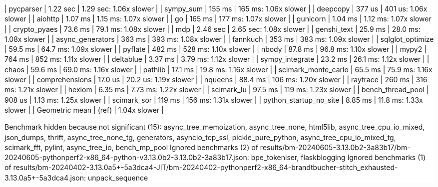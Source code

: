 | pycparser                 | 1.22 sec                                                         | 1.29 sec: 1.06x slower                                                         |
| sympy_sum                 | 155 ms                                                           | 165 ms: 1.06x slower                                                           |
| deepcopy                  | 377 us                                                           | 401 us: 1.06x slower                                                           |
| aiohttp                   | 1.07 ms                                                          | 1.15 ms: 1.07x slower                                                          |
| go                        | 165 ms                                                           | 177 ms: 1.07x slower                                                           |
| gunicorn                  | 1.04 ms                                                          | 1.12 ms: 1.07x slower                                                          |
| crypto_pyaes              | 73.6 ms                                                          | 79.1 ms: 1.08x slower                                                          |
| mdp                       | 2.46 sec                                                         | 2.65 sec: 1.08x slower                                                         |
| genshi_text               | 25.9 ms                                                          | 28.0 ms: 1.08x slower                                                          |
| async_generators          | 363 ms                                                           | 393 ms: 1.08x slower                                                           |
| fannkuch                  | 353 ms                                                           | 383 ms: 1.09x slower                                                           |
| sqlglot_optimize          | 59.5 ms                                                          | 64.7 ms: 1.09x slower                                                          |
| pyflate                   | 482 ms                                                           | 528 ms: 1.10x slower                                                           |
| nbody                     | 87.8 ms                                                          | 96.8 ms: 1.10x slower                                                          |
| mypy2                     | 764 ms                                                           | 852 ms: 1.11x slower                                                           |
| deltablue                 | 3.37 ms                                                          | 3.79 ms: 1.12x slower                                                          |
| sympy_integrate           | 23.2 ms                                                          | 26.1 ms: 1.12x slower                                                          |
| chaos                     | 59.6 ms                                                          | 69.0 ms: 1.16x slower                                                          |
| pathlib                   | 17.1 ms                                                          | 19.8 ms: 1.16x slower                                                          |
| scimark_monte_carlo       | 65.5 ms                                                          | 75.9 ms: 1.16x slower                                                          |
| comprehensions            | 17.0 us                                                          | 20.2 us: 1.19x slower                                                          |
| nqueens                   | 88.4 ms                                                          | 106 ms: 1.20x slower                                                           |
| raytrace                  | 260 ms                                                           | 316 ms: 1.21x slower                                                           |
| hexiom                    | 6.35 ms                                                          | 7.73 ms: 1.22x slower                                                          |
| scimark_lu                | 97.5 ms                                                          | 119 ms: 1.23x slower                                                           |
| bench_thread_pool         | 908 us                                                           | 1.13 ms: 1.25x slower                                                          |
| scimark_sor               | 119 ms                                                           | 156 ms: 1.31x slower                                                           |
| python_startup_no_site    | 8.85 ms                                                          | 11.8 ms: 1.33x slower                                                          |
| Geometric mean            | (ref)                                                            | 1.04x slower                                                                   |

Benchmark hidden because not significant (15): async_tree_memoization, async_tree_none, html5lib, async_tree_cpu_io_mixed, json_dumps, thrift, async_tree_none_tg, generators, asyncio_tcp_ssl, pickle_pure_python, async_tree_cpu_io_mixed_tg, scimark_fft, pylint, async_tree_io, bench_mp_pool
Ignored benchmarks (2) of results/bm-20240605-3.13.0b2-3a83b17/bm-20240605-pythonperf2-x86_64-python-v3.13.0b2-3.13.0b2-3a83b17.json: bpe_tokeniser, flaskblogging
Ignored benchmarks (1) of results/bm-20240402-3.13.0a5+-5a3dca4-JIT/bm-20240402-pythonperf2-x86_64-brandtbucher-stitch_exhausted-3.13.0a5+-5a3dca4.json: unpack_sequence
